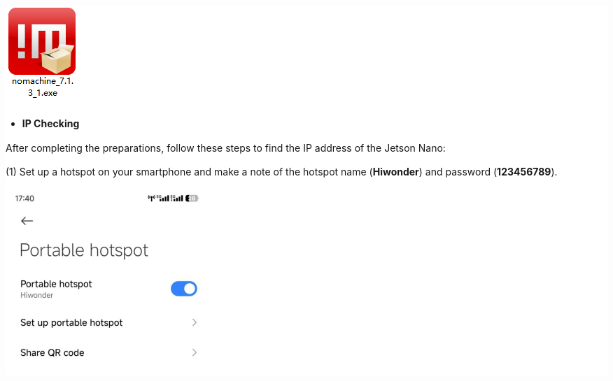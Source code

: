 <img src="../_static/media/chapter_4/section_6/image26.png" class="common_img" />

* **IP Checking**

After completing the preparations, follow these steps to find the IP address of the Jetson Nano:

(1) Set up a hotspot on your smartphone and make a note of the hotspot name (**Hiwonder**) and password (**123456789**).

<img src="../_static/media/chapter_4/section_6/image27_1.png" class="common_img" />
